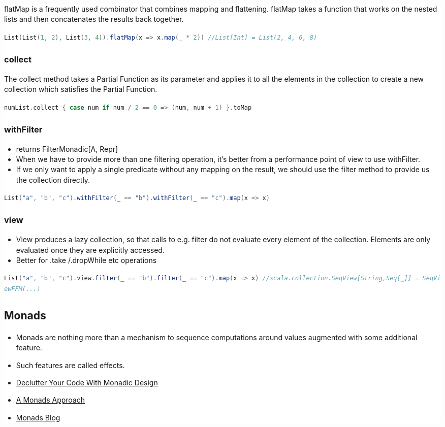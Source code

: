 flatMap is a frequently used combinator that combines mapping and flattening. flatMap takes a function that works on the
nested lists and then concatenates the results back together.

```scala
List(List(1, 2), List(3, 4)).flatMap(x => x.map(_ * 2)) //List[Int] = List(2, 4, 6, 8)
```

### collect

The collect method takes a Partial Function as its parameter and applies it to all the elements in the collection to
create a new collection which satisfies the Partial Function.

```scala
numList.collect { case num if num / 2 == 0 => (num, num + 1) }.toMap
```

### withFilter

- returns FilterMonadic[A, Repr]
- When we have to provide more than one filtering operation, it’s better from a performance point of view to use
  withFilter.
- If we only want to apply a single predicate without any mapping on the result, we should use the filter method to
  provide us the collection directly.

```scala
List("a", "b", "c").withFilter(_ == "b").withFilter(_ == "c").map(x => x)

```

### view

- View produces a lazy collection, so that calls to e.g. filter do not evaluate every element of the collection.
  Elements are only evaluated once they are explicitly accessed.
- Better for .take /.dropWhile etc operations

```scala
List("a", "b", "c").view.filter(_ == "b").filter(_ == "c").map(x => x) //scala.collection.SeqView[String,Seq[_]] = SeqViewFFM(...)
```

## Monads

- Monads are nothing more than a mechanism to sequence computations around values augmented with some additional
  feature.
- Such features are called effects.

- [Declutter Your Code With Monadic Design](https://www.youtube.com/watch?v=Mw_Jnn_Y5iA)
- [A Monads Approach](https://www.youtube.com/watch?v=d-dy1x33moA)
- [Monads Blog](https://blog.rockthejvm.com/monads/)
